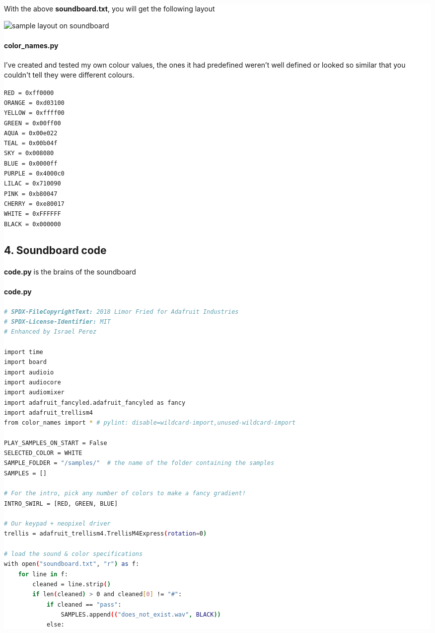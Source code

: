 With the above **soundboard.txt**, you will get the following layout 

![sample layout on soundboard](https://raw.githubusercontent.com/israelperez/heroquest/main/soundboard/images/sample-layout.png)

#### color_names.py

I’ve created and tested my own colour values, the ones it had predefined weren’t well defined or looked so similar that you couldn't tell they were different colours.

```sh
RED = 0xff0000
ORANGE = 0xd03100
YELLOW = 0xffff00
GREEN = 0x00ff00
AQUA = 0x00e022
TEAL = 0x00b04f
SKY = 0x008080
BLUE = 0x0000ff
PURPLE = 0x4000c0
LILAC = 0x710090
PINK = 0xb80047
CHERRY = 0xe80017
WHITE = 0xFFFFFF
BLACK = 0x000000
```

## 4. Soundboard code

**code.py** is the brains of the soundboard

#### code.py

```sh
# SPDX-FileCopyrightText: 2018 Limor Fried for Adafruit Industries
# SPDX-License-Identifier: MIT
# Enhanced by Israel Perez

import time
import board
import audioio
import audiocore
import audiomixer
import adafruit_fancyled.adafruit_fancyled as fancy
import adafruit_trellism4
from color_names import * # pylint: disable=wildcard-import,unused-wildcard-import

PLAY_SAMPLES_ON_START = False
SELECTED_COLOR = WHITE
SAMPLE_FOLDER = "/samples/"  # the name of the folder containing the samples
SAMPLES = []

# For the intro, pick any number of colors to make a fancy gradient!
INTRO_SWIRL = [RED, GREEN, BLUE]

# Our keypad + neopixel driver
trellis = adafruit_trellism4.TrellisM4Express(rotation=0)

# load the sound & color specifications
with open("soundboard.txt", "r") as f:
    for line in f:
        cleaned = line.strip()
        if len(cleaned) > 0 and cleaned[0] != "#":
            if cleaned == "pass":
                SAMPLES.append(("does_not_exist.wav", BLACK))
            else:
```